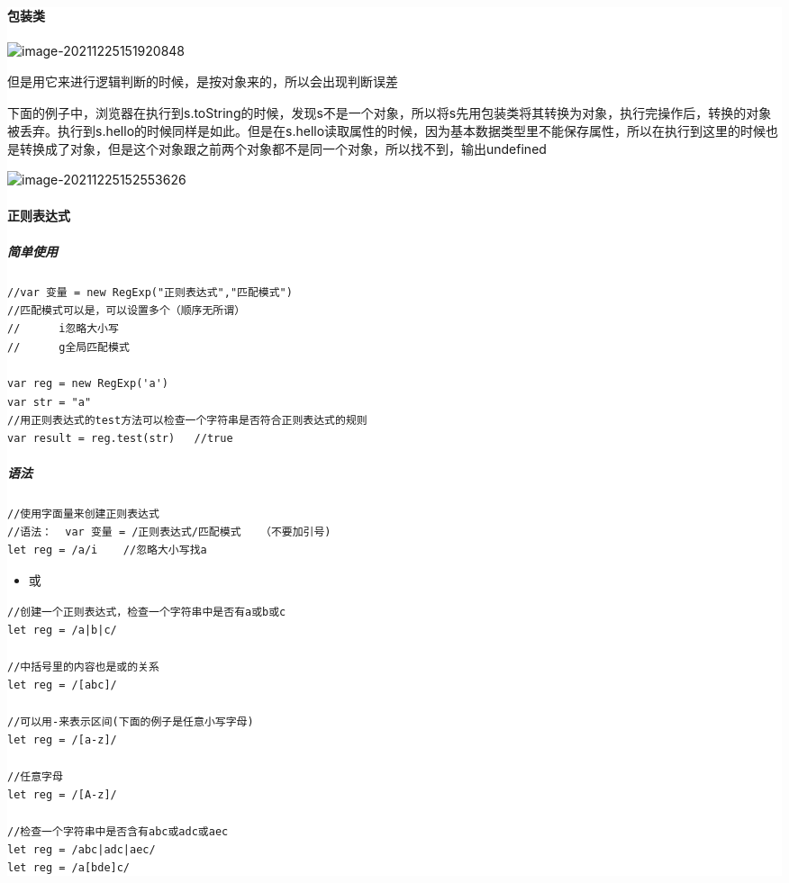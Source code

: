 #### 包装类

![image-20211225151920848](https://ypyun-cdn.u1n1.com/img/picgoimage-20211225151920848-20220412214354895.png)

但是用它来进行逻辑判断的时候，是按对象来的，所以会出现判断误差

下面的例子中，浏览器在执行到s.toString的时候，发现s不是一个对象，所以将s先用包装类将其转换为对象，执行完操作后，转换的对象被丢弃。执行到s.hello的时候同样是如此。但是在s.hello读取属性的时候，因为基本数据类型里不能保存属性，所以在执行到这里的时候也是转换成了对象，但是这个对象跟之前两个对象都不是同一个对象，所以找不到，输出undefined

![image-20211225152553626](https://ypyun-cdn.u1n1.com/img/picgoimage-20211225152553626-20220412214355812.png)

#### 正则表达式

##### 简单使用

```
//var 变量 = new RegExp("正则表达式","匹配模式")
//匹配模式可以是，可以设置多个（顺序无所谓） 
//		i忽略大小写
//      g全局匹配模式

var reg = new RegExp('a')
var str = "a"
//用正则表达式的test方法可以检查一个字符串是否符合正则表达式的规则
var result = reg.test(str)   //true
```

##### 语法

```
//使用字面量来创建正则表达式
//语法：  var 变量 = /正则表达式/匹配模式   （不要加引号)
let reg = /a/i    //忽略大小写找a
```

- 或

```
//创建一个正则表达式，检查一个字符串中是否有a或b或c
let reg = /a|b|c/

//中括号里的内容也是或的关系
let reg = /[abc]/

//可以用-来表示区间(下面的例子是任意小写字母)
let reg = /[a-z]/

//任意字母
let reg = /[A-z]/

//检查一个字符串中是否含有abc或adc或aec
let reg = /abc|adc|aec/
let reg = /a[bde]c/
```
